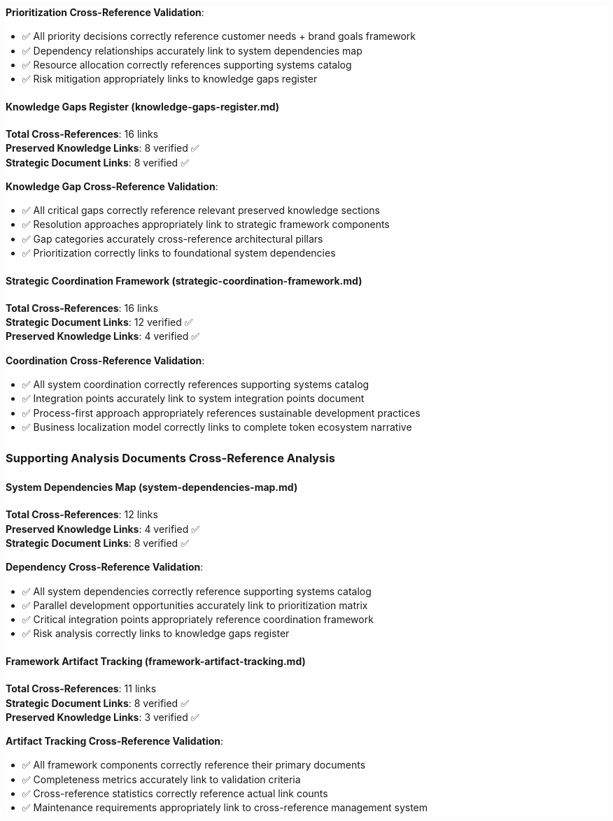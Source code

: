 **Prioritization Cross-Reference Validation**:
- ✅ All priority decisions correctly reference customer needs + brand goals framework
- ✅ Dependency relationships accurately link to system dependencies map
- ✅ Resource allocation correctly references supporting systems catalog
- ✅ Risk mitigation appropriately links to knowledge gaps register

#### Knowledge Gaps Register (knowledge-gaps-register.md)
**Total Cross-References**: 16 links  
**Preserved Knowledge Links**: 8 verified ✅  
**Strategic Document Links**: 8 verified ✅

**Knowledge Gap Cross-Reference Validation**:
- ✅ All critical gaps correctly reference relevant preserved knowledge sections
- ✅ Resolution approaches appropriately link to strategic framework components
- ✅ Gap categories accurately cross-reference architectural pillars
- ✅ Prioritization correctly links to foundational system dependencies

#### Strategic Coordination Framework (strategic-coordination-framework.md)
**Total Cross-References**: 16 links  
**Strategic Document Links**: 12 verified ✅  
**Preserved Knowledge Links**: 4 verified ✅

**Coordination Cross-Reference Validation**:
- ✅ All system coordination correctly references supporting systems catalog
- ✅ Integration points accurately link to system integration points document
- ✅ Process-first approach appropriately references sustainable development practices
- ✅ Business localization model correctly links to complete token ecosystem narrative

### Supporting Analysis Documents Cross-Reference Analysis

#### System Dependencies Map (system-dependencies-map.md)
**Total Cross-References**: 12 links  
**Preserved Knowledge Links**: 4 verified ✅  
**Strategic Document Links**: 8 verified ✅

**Dependency Cross-Reference Validation**:
- ✅ All system dependencies correctly reference supporting systems catalog
- ✅ Parallel development opportunities accurately link to prioritization matrix
- ✅ Critical integration points appropriately reference coordination framework
- ✅ Risk analysis correctly links to knowledge gaps register

#### Framework Artifact Tracking (framework-artifact-tracking.md)
**Total Cross-References**: 11 links  
**Strategic Document Links**: 8 verified ✅  
**Preserved Knowledge Links**: 3 verified ✅

**Artifact Tracking Cross-Reference Validation**:
- ✅ All framework components correctly reference their primary documents
- ✅ Completeness metrics accurately link to validation criteria
- ✅ Cross-reference statistics correctly reference actual link counts
- ✅ Maintenance requirements appropriately link to cross-reference management system
